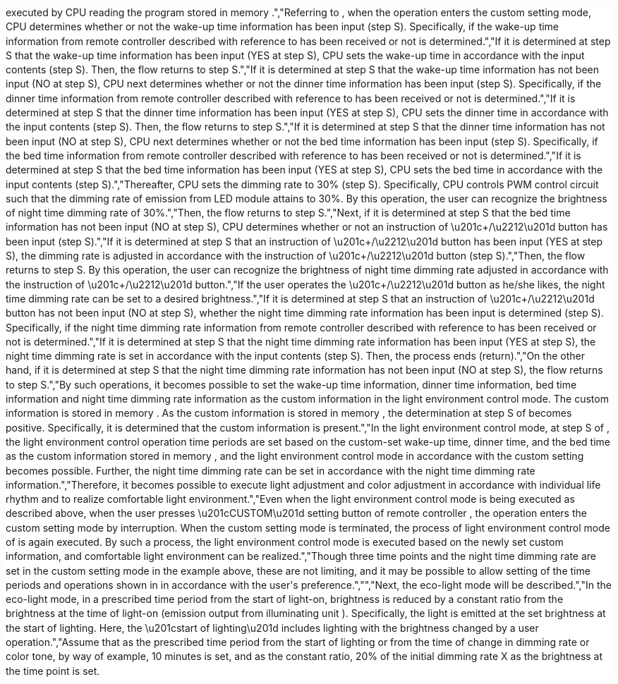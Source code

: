 executed by CPU  reading the program stored in memory .","Referring to , when the operation enters the custom setting mode, CPU  determines whether or not the wake-up time information has been input (step S). Specifically, if the wake-up time information from remote controller  described with reference to  has been received or not is determined.","If it is determined at step S that the wake-up time information has been input (YES at step S), CPU  sets the wake-up time in accordance with the input contents (step S). Then, the flow returns to step S.","If it is determined at step S that the wake-up time information has not been input (NO at step S), CPU  next determines whether or not the dinner time information has been input (step S). Specifically, if the dinner time information from remote controller  described with reference to  has been received or not is determined.","If it is determined at step S that the dinner time information has been input (YES at step S), CPU  sets the dinner time in accordance with the input contents (step S). Then, the flow returns to step S.","If it is determined at step S that the dinner time information has not been input (NO at step S), CPU  next determines whether or not the bed time information has been input (step S). Specifically, if the bed time information from remote controller  described with reference to  has been received or not is determined.","If it is determined at step S that the bed time information has been input (YES at step S), CPU  sets the bed time in accordance with the input contents (step S).","Thereafter, CPU  sets the dimming rate to 30% (step S). Specifically, CPU  controls PWM control circuit  such that the dimming rate of emission from LED module  attains to 30%. By this operation, the user can recognize the brightness of night time dimming rate of 30%.","Then, the flow returns to step S.","Next, if it is determined at step S that the bed time information has not been input (NO at step S), CPU  determines whether or not an instruction of \u201c+\/\u2212\u201d button has been input (step S).","If it is determined at step S that an instruction of \u201c+\/\u2212\u201d button has been input (YES at step S), the dimming rate is adjusted in accordance with the instruction of \u201c+\/\u2212\u201d button (step S).","Then, the flow returns to step S. By this operation, the user can recognize the brightness of night time dimming rate adjusted in accordance with the instruction of \u201c+\/\u2212\u201d button.","If the user operates the \u201c+\/\u2212\u201d button as he\/she likes, the night time dimming rate can be set to a desired brightness.","If it is determined at step S that an instruction of \u201c+\/\u2212\u201d button has not been input (NO at step S), whether the night time dimming rate information has been input is determined (step S). Specifically, if the night time dimming rate information from remote controller  described with reference to  has been received or not is determined.","If it is determined at step S that the night time dimming rate information has been input (YES at step S), the night time dimming rate is set in accordance with the input contents (step S). Then, the process ends (return).","On the other hand, if it is determined at step S that the night time dimming rate information has not been input (NO at step S), the flow returns to step S.","By such operations, it becomes possible to set the wake-up time information, dinner time information, bed time information and night time dimming rate information as the custom information in the light environment control mode. The custom information is stored in memory . As the custom information is stored in memory , the determination at step S of  becomes positive. Specifically, it is determined that the custom information is present.","In the light environment control mode, at step S of , the light environment control operation time periods are set based on the custom-set wake-up time, dinner time, and the bed time as the custom information stored in memory , and the light environment control mode in accordance with the custom setting becomes possible. Further, the night time dimming rate can be set in accordance with the night time dimming rate information.","Therefore, it becomes possible to execute light adjustment and color adjustment in accordance with individual life rhythm and to realize comfortable light environment.","Even when the light environment control mode is being executed as described above, when the user presses \u201cCUSTOM\u201d setting button  of remote controller , the operation enters the custom setting mode by interruption. When the custom setting mode is terminated, the process of light environment control mode of  is again executed. By such a process, the light environment control mode is executed based on the newly set custom information, and comfortable light environment can be realized.","Though three time points and the night time dimming rate are set in the custom setting mode in the example above, these are not limiting, and it may be possible to allow setting of the time periods and operations shown in  in accordance with the user's preference.","<Eco-Light Mode>","Next, the eco-light mode will be described.","In the eco-light mode, in a prescribed time period from the start of light-on, brightness is reduced by a constant ratio from the brightness at the time of light-on (emission output from illuminating unit ). Specifically, the light is emitted at the set brightness at the start of lighting. Here, the \u201cstart of lighting\u201d includes lighting with the brightness changed by a user operation.","Assume that as the prescribed time period from the start of lighting or from the time of change in dimming rate or color tone, by way of example, 10 minutes is set, and as the constant ratio, 20% of the initial dimming rate X as the brightness at the time point is set.